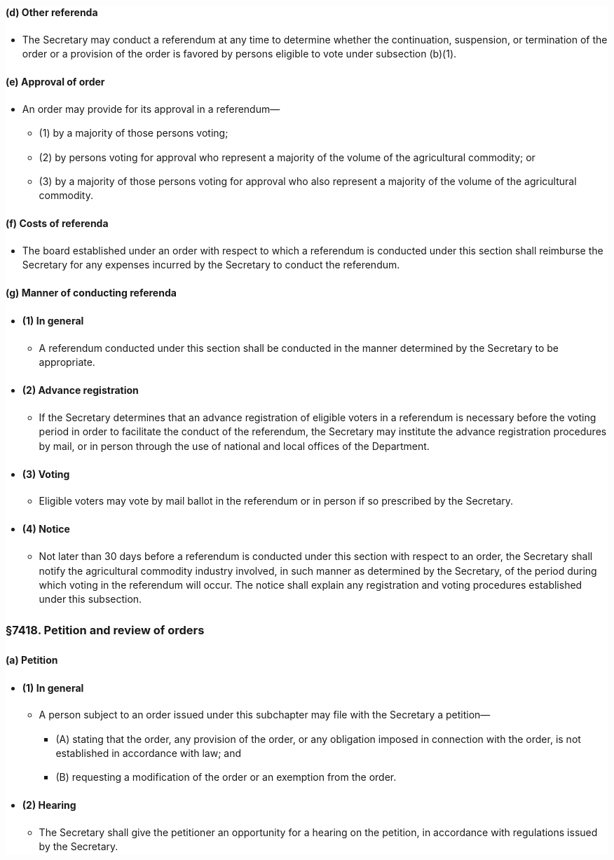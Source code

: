 #### (d) Other referenda
* The Secretary may conduct a referendum at any time to determine whether the continuation, suspension, or termination of the order or a provision of the order is favored by persons eligible to vote under subsection (b)(1).

#### (e) Approval of order
* An order may provide for its approval in a referendum—

  * (1) by a majority of those persons voting;

  * (2) by persons voting for approval who represent a majority of the volume of the agricultural commodity; or

  * (3) by a majority of those persons voting for approval who also represent a majority of the volume of the agricultural commodity.

#### (f) Costs of referenda
* The board established under an order with respect to which a referendum is conducted under this section shall reimburse the Secretary for any expenses incurred by the Secretary to conduct the referendum.

#### (g) Manner of conducting referenda
* #### (1) In general
  * A referendum conducted under this section shall be conducted in the manner determined by the Secretary to be appropriate.

* #### (2) Advance registration
  * If the Secretary determines that an advance registration of eligible voters in a referendum is necessary before the voting period in order to facilitate the conduct of the referendum, the Secretary may institute the advance registration procedures by mail, or in person through the use of national and local offices of the Department.

* #### (3) Voting
  * Eligible voters may vote by mail ballot in the referendum or in person if so prescribed by the Secretary.

* #### (4) Notice
  * Not later than 30 days before a referendum is conducted under this section with respect to an order, the Secretary shall notify the agricultural commodity industry involved, in such manner as determined by the Secretary, of the period during which voting in the referendum will occur. The notice shall explain any registration and voting procedures established under this subsection.

### §7418. Petition and review of orders
#### (a) Petition
* #### (1) In general
  * A person subject to an order issued under this subchapter may file with the Secretary a petition—

    * (A) stating that the order, any provision of the order, or any obligation imposed in connection with the order, is not established in accordance with law; and

    * (B) requesting a modification of the order or an exemption from the order.

* #### (2) Hearing
  * The Secretary shall give the petitioner an opportunity for a hearing on the petition, in accordance with regulations issued by the Secretary.
